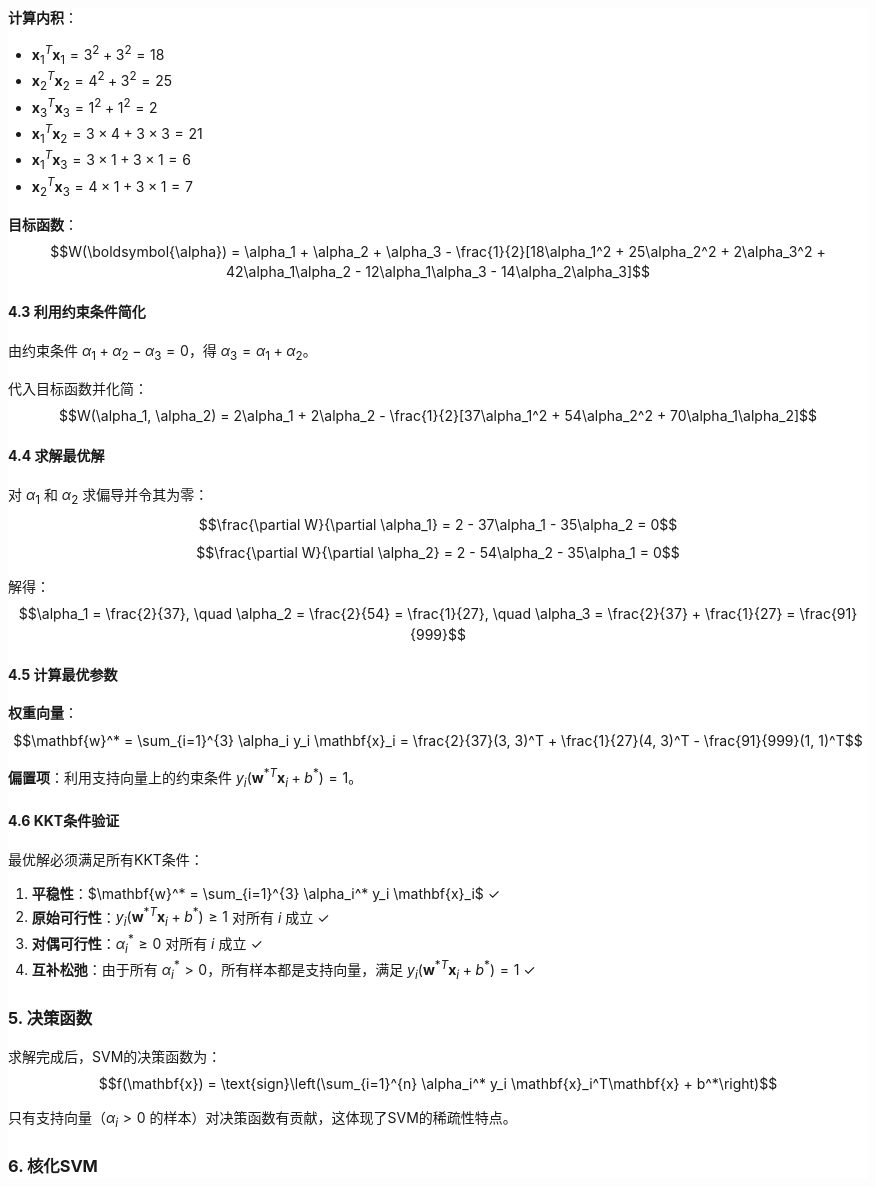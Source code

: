 **计算内积**：
- $\mathbf{x}_1^T\mathbf{x}_1 = 3^2 + 3^2 = 18$
- $\mathbf{x}_2^T\mathbf{x}_2 = 4^2 + 3^2 = 25$
- $\mathbf{x}_3^T\mathbf{x}_3 = 1^2 + 1^2 = 2$
- $\mathbf{x}_1^T\mathbf{x}_2 = 3 \times 4 + 3 \times 3 = 21$
- $\mathbf{x}_1^T\mathbf{x}_3 = 3 \times 1 + 3 \times 1 = 6$
- $\mathbf{x}_2^T\mathbf{x}_3 = 4 \times 1 + 3 \times 1 = 7$

**目标函数**：
$$W(\boldsymbol{\alpha}) = \alpha_1 + \alpha_2 + \alpha_3 - \frac{1}{2}[18\alpha_1^2 + 25\alpha_2^2 + 2\alpha_3^2 + 42\alpha_1\alpha_2 - 12\alpha_1\alpha_3 - 14\alpha_2\alpha_3]$$

#### 4.3 利用约束条件简化

由约束条件 $\alpha_1 + \alpha_2 - \alpha_3 = 0$，得 $\alpha_3 = \alpha_1 + \alpha_2$。

代入目标函数并化简：
$$W(\alpha_1, \alpha_2) = 2\alpha_1 + 2\alpha_2 - \frac{1}{2}[37\alpha_1^2 + 54\alpha_2^2 + 70\alpha_1\alpha_2]$$

#### 4.4 求解最优解

对 $\alpha_1$ 和 $\alpha_2$ 求偏导并令其为零：
$$\frac{\partial W}{\partial \alpha_1} = 2 - 37\alpha_1 - 35\alpha_2 = 0$$
$$\frac{\partial W}{\partial \alpha_2} = 2 - 54\alpha_2 - 35\alpha_1 = 0$$

解得：
$$\alpha_1 = \frac{2}{37}, \quad \alpha_2 = \frac{2}{54} = \frac{1}{27}, \quad \alpha_3 = \frac{2}{37} + \frac{1}{27} = \frac{91}{999}$$

#### 4.5 计算最优参数

**权重向量**：
$$\mathbf{w}^* = \sum_{i=1}^{3} \alpha_i y_i \mathbf{x}_i = \frac{2}{37}(3, 3)^T + \frac{1}{27}(4, 3)^T - \frac{91}{999}(1, 1)^T$$

**偏置项**：利用支持向量上的约束条件 $y_i(\mathbf{w}^{*T}\mathbf{x}_i + b^*) = 1$。

#### 4.6 KKT条件验证

最优解必须满足所有KKT条件：

1. **平稳性**：$\mathbf{w}^* = \sum_{i=1}^{3} \alpha_i^* y_i \mathbf{x}_i$ ✓
2. **原始可行性**：$y_i(\mathbf{w}^{*T}\mathbf{x}_i + b^*) \geq 1$ 对所有 $i$ 成立 ✓
3. **对偶可行性**：$\alpha_i^* \geq 0$ 对所有 $i$ 成立 ✓  
4. **互补松弛**：由于所有 $\alpha_i^* > 0$，所有样本都是支持向量，满足 $y_i(\mathbf{w}^{*T}\mathbf{x}_i + b^*) = 1$ ✓

### 5. 决策函数

求解完成后，SVM的决策函数为：
$$f(\mathbf{x}) = \text{sign}\left(\sum_{i=1}^{n} \alpha_i^* y_i \mathbf{x}_i^T\mathbf{x} + b^*\right)$$

只有支持向量（$\alpha_i > 0$ 的样本）对决策函数有贡献，这体现了SVM的稀疏性特点。

### 6. 核化SVM
